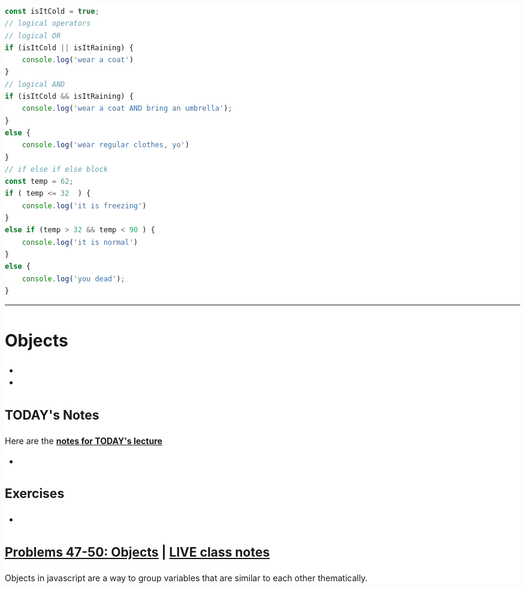 ```js
const isItCold = true;
// logical operators
// logical OR
if (isItCold || isItRaining) {
    console.log('wear a coat')
}
// logical AND
if (isItCold && isItRaining) {
    console.log('wear a coat AND bring an umbrella');
}
else {
    console.log('wear regular clothes, yo')
}
// if else if else block
const temp = 62;
if ( temp <= 32  ) {
    console.log('it is freezing')
}
else if (temp > 32 && temp < 90 ) {
    console.log('it is normal')
}
else {
    console.log('you dead');
}
```
---
# Objects

-



-

## TODAY's Notes
Here are the **[notes for TODAY's lecture](http://samantha.fewd.us/#broadcast/mottaquikarim/fewd627_13-notes)**
<p></p>

-

## Exercises

-

## [Problems 47-50: Objects](http://samantha.fewd.us/#fork/mottaquikarim/FEWD_629_functions_pset_9) | [LIVE class notes](http://samantha.fewd.us/#broadcast/mottaquikarim/FEWD_629_functions_pset_9)
<p></o>
Objects in javascript are a way to group variables that are similar to each other thematically.

